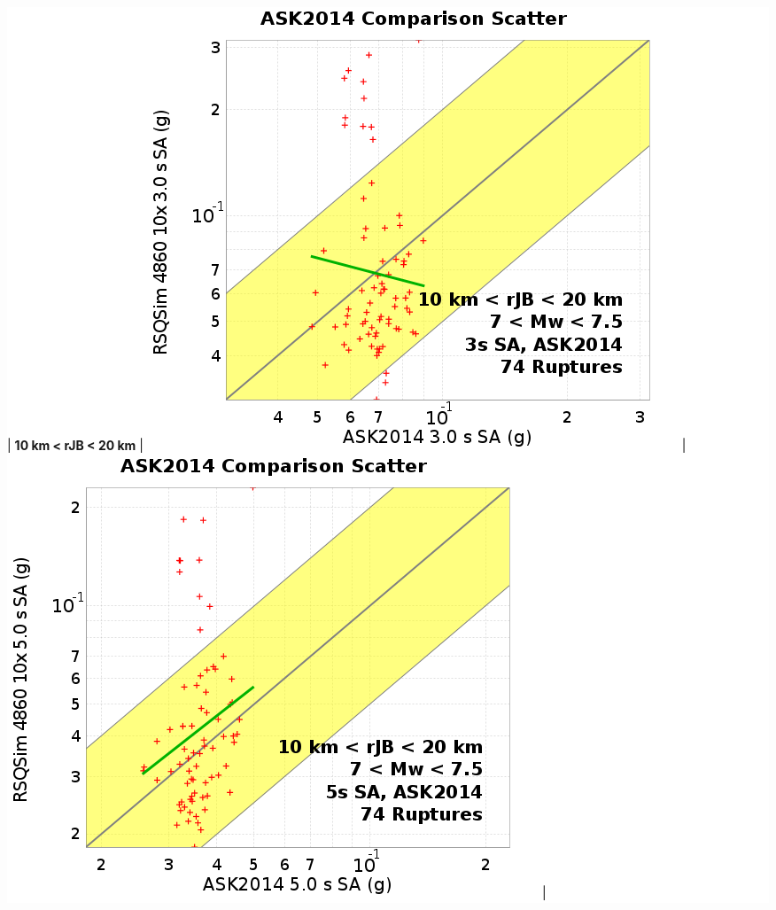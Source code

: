 | **10 km < rJB < 20 km** | ![Scatter Plot](resources/USC_mag_7_7.5_dist_10_20_3s_ASK2014_scatter.png) | ![Scatter Plot](resources/USC_mag_7_7.5_dist_10_20_5s_ASK2014_scatter.png) |